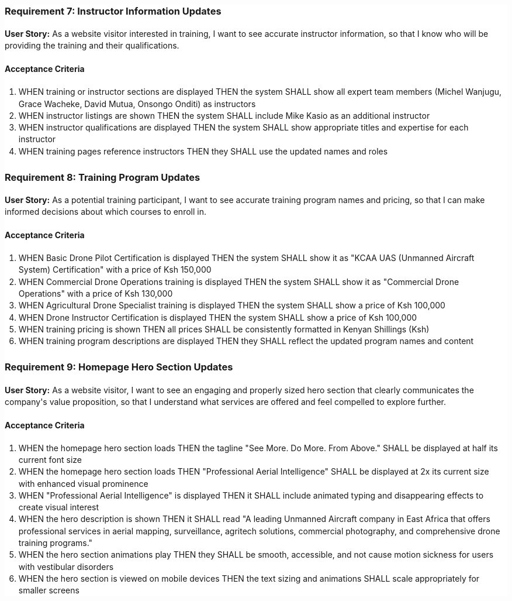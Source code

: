 ### Requirement 7: Instructor Information Updates

**User Story:** As a website visitor interested in training, I want to see accurate instructor information, so that I know who will be providing the training and their qualifications.

#### Acceptance Criteria

1. WHEN training or instructor sections are displayed THEN the system SHALL show all expert team members (Michel Wanjugu, Grace Wacheke, David Mutua, Onsongo Onditi) as instructors
2. WHEN instructor listings are shown THEN the system SHALL include Mike Kasio as an additional instructor
3. WHEN instructor qualifications are displayed THEN the system SHALL show appropriate titles and expertise for each instructor
4. WHEN training pages reference instructors THEN they SHALL use the updated names and roles

### Requirement 8: Training Program Updates

**User Story:** As a potential training participant, I want to see accurate training program names and pricing, so that I can make informed decisions about which courses to enroll in.

#### Acceptance Criteria

1. WHEN Basic Drone Pilot Certification is displayed THEN the system SHALL show it as "KCAA UAS (Unmanned Aircraft System) Certification" with a price of Ksh 150,000
2. WHEN Commercial Drone Operations training is displayed THEN the system SHALL show it as "Commercial Drone Operations" with a price of Ksh 130,000
3. WHEN Agricultural Drone Specialist training is displayed THEN the system SHALL show a price of Ksh 100,000
4. WHEN Drone Instructor Certification is displayed THEN the system SHALL show a price of Ksh 100,000
5. WHEN training pricing is shown THEN all prices SHALL be consistently formatted in Kenyan Shillings (Ksh)
6. WHEN training program descriptions are displayed THEN they SHALL reflect the updated program names and content

### Requirement 9: Homepage Hero Section Updates

**User Story:** As a website visitor, I want to see an engaging and properly sized hero section that clearly communicates the company's value proposition, so that I understand what services are offered and feel compelled to explore further.

#### Acceptance Criteria

1. WHEN the homepage hero section loads THEN the tagline "See More. Do More. From Above." SHALL be displayed at half its current font size
2. WHEN the homepage hero section loads THEN "Professional Aerial Intelligence" SHALL be displayed at 2x its current size with enhanced visual prominence
3. WHEN "Professional Aerial Intelligence" is displayed THEN it SHALL include animated typing and disappearing effects to create visual interest
4. WHEN the hero description is shown THEN it SHALL read "A leading Unmanned Aircraft company in East Africa that offers professional services in aerial mapping, surveillance, agritech solutions, commercial photography, and comprehensive drone training programs."
5. WHEN the hero section animations play THEN they SHALL be smooth, accessible, and not cause motion sickness for users with vestibular disorders
6. WHEN the hero section is viewed on mobile devices THEN the text sizing and animations SHALL scale appropriately for smaller screens
